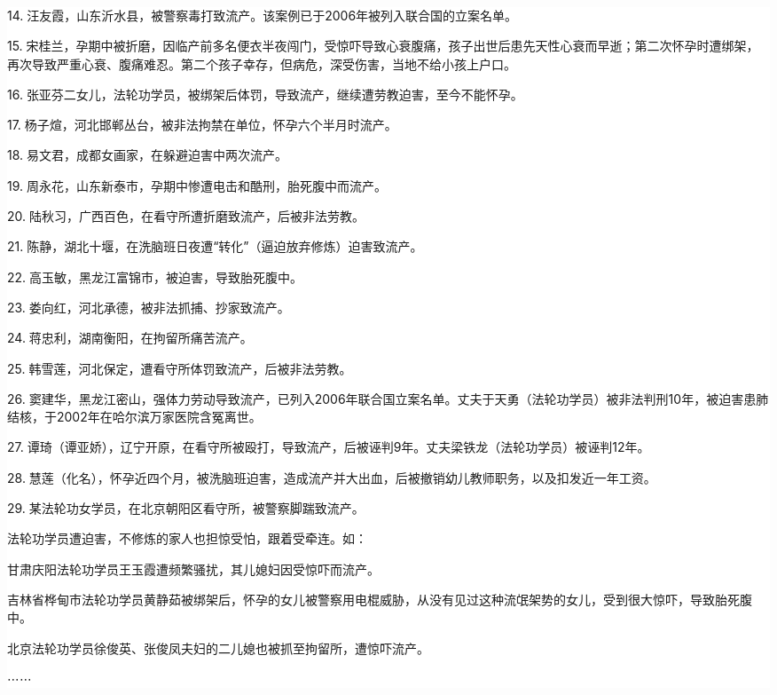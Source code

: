 <p>
 14. 汪友霞，山东沂水县，被警察毒打致流产。该案例已于2006年被列入联合国的立案名单。
</p>
<p>
 15. 宋桂兰，孕期中被折磨，因临产前多名便衣半夜闯门，受惊吓导致心衰腹痛，孩子出世后患先天性心衰而早逝；第二次怀孕时遭绑架，再次导致严重心衰、腹痛难忍。第二个孩子幸存，但病危，深受伤害，当地不给小孩上户口。
</p>
<p>
 16. 张亚芬二女儿，法轮功学员，被绑架后体罚，导致流产，继续遭劳教迫害，至今不能怀孕。
</p>
<p>
 17. 杨子煊，河北邯郸丛台，被非法拘禁在单位，怀孕六个半月时流产。
</p>
<p>
 18. 易文君，成都女画家，在躲避迫害中两次流产。
</p>
<p>
 19. 周永花，山东新泰市，孕期中惨遭电击和酷刑，胎死腹中而流产。
</p>
<p>
 20. 陆秋习，广西百色，在看守所遭折磨致流产，后被非法劳教。
</p>
<p>
 21. 陈静，湖北十堰，在洗脑班日夜遭“转化”（逼迫放弃修炼）迫害致流产。
</p>
<p>
 22. 高玉敏，黑龙江富锦市，被迫害，导致胎死腹中。
</p>
<p>
 23. 娄向红，河北承德，被非法抓捕、抄家致流产。
</p>
<p>
 24. 蒋忠利，湖南衡阳，在拘留所痛苦流产。
</p>
<p>
 25. 韩雪莲，河北保定，遭看守所体罚致流产，后被非法劳教。
</p>
<p>
 26. 窦建华，黑龙江密山，强体力劳动导致流产，已列入2006年联合国立案名单。丈夫于天勇（法轮功学员）被非法判刑10年，被迫害患肺结核，于2002年在哈尔滨万家医院含冤离世。
</p>
<p>
 27. 谭琦（谭亚娇），辽宁开原，在看守所被殴打，导致流产，后被诬判9年。丈夫梁铁龙（法轮功学员）被诬判12年。
</p>
<p>
 28. 慧莲（化名），怀孕近四个月，被洗脑班迫害，造成流产并大出血，后被撤销幼儿教师职务，以及扣发近一年工资。
</p>
<p>
 29. 某法轮功女学员，在北京朝阳区看守所，被警察脚踹致流产。
</p>
<p>
 法轮功学员遭迫害，不修炼的家人也担惊受怕，跟着受牵连。如：
</p>
<p>
 甘肃庆阳法轮功学员王玉霞遭频繁骚扰，其儿媳妇因受惊吓而流产。
</p>
<p>
 吉林省桦甸市法轮功学员黄静茹被绑架后，怀孕的女儿被警察用电棍威胁，从没有见过这种流氓架势的女儿，受到很大惊吓，导致胎死腹中。
</p>
<p>
 北京法轮功学员徐俊英、张俊凤夫妇的二儿媳也被抓至拘留所，遭惊吓流产。
</p>
<p>
 ⋯⋯
</p>